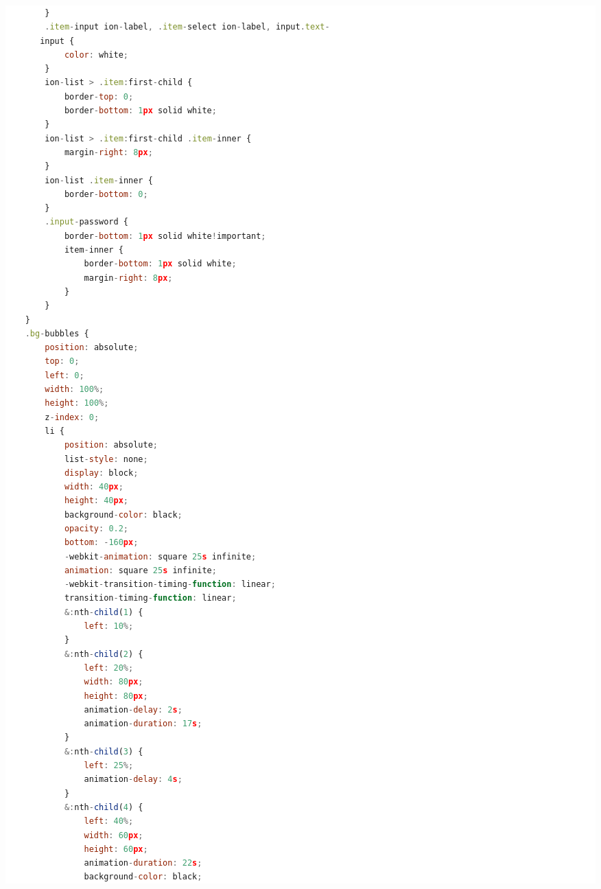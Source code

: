 ```js
        }
        .item-input ion-label, .item-select ion-label, input.text-  
       input {
            color: white;
        }
        ion-list > .item:first-child {
            border-top: 0;
            border-bottom: 1px solid white;
        }
        ion-list > .item:first-child .item-inner {
            margin-right: 8px;
        }
        ion-list .item-inner {
            border-bottom: 0;
        }
        .input-password {
            border-bottom: 1px solid white!important;
            item-inner {
                border-bottom: 1px solid white;
                margin-right: 8px;
            }
        }
    }
    .bg-bubbles {
        position: absolute;
        top: 0;
        left: 0;
        width: 100%;
        height: 100%;
        z-index: 0;
        li {
            position: absolute;
            list-style: none;
            display: block;
            width: 40px;
            height: 40px;
            background-color: black;
            opacity: 0.2;
            bottom: -160px;
            -webkit-animation: square 25s infinite;
            animation: square 25s infinite;
            -webkit-transition-timing-function: linear;
            transition-timing-function: linear;
            &:nth-child(1) {
                left: 10%;
            }
            &:nth-child(2) {
                left: 20%;
                width: 80px;
                height: 80px;
                animation-delay: 2s;
                animation-duration: 17s;
            }
            &:nth-child(3) {
                left: 25%;
                animation-delay: 4s;
            }
            &:nth-child(4) {
                left: 40%;
                width: 60px;
                height: 60px;
                animation-duration: 22s;
                background-color: black;
```